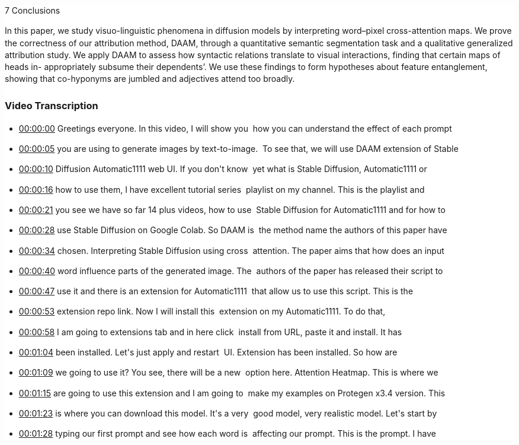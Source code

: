 7 Conclusions

In this paper, we study visuo-linguistic phenomena in diffusion models by interpreting word–pixel cross-attention maps. We prove the correctness of our attribution method, DAAM, through a quantitative semantic segmentation task and a qualitative generalized attribution study. We apply DAAM to assess how syntactic relations translate to visual interactions, finding that certain maps of heads in- appropriately subsume their dependents’. We use these findings to form hypotheses about feature entanglement, showing that co-hyponyms are jumbled and adjectives attend too broadly.



### Video Transcription


- [00:00:00](https://www.youtube.com/watch?v=XiKyEKJrTLQ&t=0) Greetings everyone. In this video, I will show you&nbsp; how you can understand the effect of each prompt&nbsp;&nbsp;

- [00:00:05](https://www.youtube.com/watch?v=XiKyEKJrTLQ&t=5) you are using to generate images by text-to-image.&nbsp; To see that, we will use DAAM extension of Stable&nbsp;&nbsp;

- [00:00:10](https://www.youtube.com/watch?v=XiKyEKJrTLQ&t=10) Diffusion Automatic1111 web UI. If you don't know&nbsp; yet what is Stable Diffusion, Automatic1111 or&nbsp;&nbsp;

- [00:00:16](https://www.youtube.com/watch?v=XiKyEKJrTLQ&t=16) how to use them, I have excellent tutorial series&nbsp; playlist on my channel. This is the playlist and&nbsp;&nbsp;

- [00:00:21](https://www.youtube.com/watch?v=XiKyEKJrTLQ&t=21) you see we have so far 14 plus videos, how to use&nbsp; Stable Diffusion for Automatic1111 and for how to&nbsp;&nbsp;

- [00:00:28](https://www.youtube.com/watch?v=XiKyEKJrTLQ&t=28) use Stable Diffusion on Google Colab. So DAAM is&nbsp; the method name the authors of this paper have&nbsp;&nbsp;

- [00:00:34](https://www.youtube.com/watch?v=XiKyEKJrTLQ&t=34) chosen. Interpreting Stable Diffusion using cross&nbsp; attention. The paper aims that how does an input&nbsp;&nbsp;

- [00:00:40](https://www.youtube.com/watch?v=XiKyEKJrTLQ&t=40) word influence parts of the generated image. The&nbsp; authors of the paper has released their script to&nbsp;&nbsp;

- [00:00:47](https://www.youtube.com/watch?v=XiKyEKJrTLQ&t=47) use it and there is an extension for Automatic1111&nbsp; that allow us to use this script. This is the&nbsp;&nbsp;

- [00:00:53](https://www.youtube.com/watch?v=XiKyEKJrTLQ&t=53) extension repo link. Now I will install this&nbsp; extension on my Automatic1111. To do that,&nbsp;&nbsp;

- [00:00:58](https://www.youtube.com/watch?v=XiKyEKJrTLQ&t=58) I am going to extensions tab and in here click&nbsp; install from URL, paste it and install. It has&nbsp;&nbsp;

- [00:01:04](https://www.youtube.com/watch?v=XiKyEKJrTLQ&t=64) been installed. Let's just apply and restart&nbsp; UI. Extension has been installed. So how are&nbsp;&nbsp;

- [00:01:09](https://www.youtube.com/watch?v=XiKyEKJrTLQ&t=69) we going to use it? You see, there will be a new&nbsp; option here. Attention Heatmap. This is where we&nbsp;&nbsp;

- [00:01:15](https://www.youtube.com/watch?v=XiKyEKJrTLQ&t=75) are going to use this extension and I am going to&nbsp; make my examples on Protegen x3.4 version. This&nbsp;&nbsp;

- [00:01:23](https://www.youtube.com/watch?v=XiKyEKJrTLQ&t=83) is where you can download this model. It's a very&nbsp; good model, very realistic model. Let's start by&nbsp;&nbsp;

- [00:01:28](https://www.youtube.com/watch?v=XiKyEKJrTLQ&t=88) typing our first prompt and see how each word is&nbsp; affecting our prompt. This is the prompt. I have&nbsp;&nbsp;
